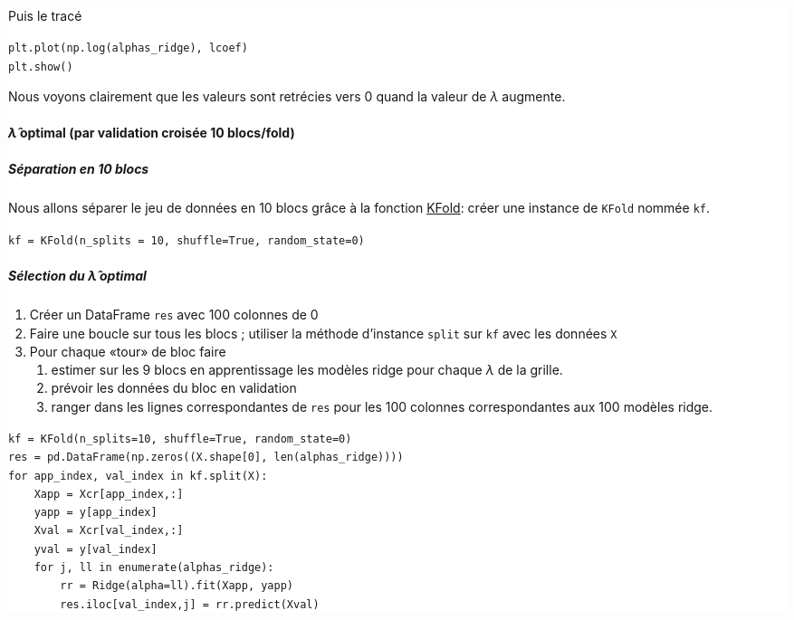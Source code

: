 Puis le tracé




```{code-cell} python
plt.plot(np.log(alphas_ridge), lcoef)
plt.show()
```

Nous voyons clairement que les valeurs sont retrécies vers 0 quand
la valeur de $\lambda$ augmente.



#### $\hat \lambda$ optimal (par validation croisée 10 blocs/fold)



##### Séparation en 10 blocs



Nous allons séparer le jeu de données en 10 blocs grâce
à la fonction [KFold](https://scikit-learn.org/stable/modules/generated/sklearn.model_selection.KFold.html#sklearn.model_selection.KFold): créer une instance de `KFold` nommée `kf`.




```{code-cell} python
kf = KFold(n_splits = 10, shuffle=True, random_state=0)
```

##### Sélection du $\hat \lambda$ optimal



1.  Créer un DataFrame `res` avec 100 colonnes de 0
2.  Faire une boucle sur tous les blocs ; utiliser la méthode d&rsquo;instance
    `split` sur `kf` avec les données `X`
3.  Pour chaque «tour» de bloc faire
    1.  estimer sur les 9 blocs en apprentissage
        les modèles ridge pour chaque $\lambda$ de la grille.
    2.  prévoir les données du bloc en validation
    3.  ranger dans les lignes correspondantes de `res` pour les
        100 colonnes correspondantes aux 100 modèles ridge.




```{code-cell} python
kf = KFold(n_splits=10, shuffle=True, random_state=0)
res = pd.DataFrame(np.zeros((X.shape[0], len(alphas_ridge))))
for app_index, val_index in kf.split(X):
    Xapp = Xcr[app_index,:]
    yapp = y[app_index]
    Xval = Xcr[val_index,:]
    yval = y[val_index]
    for j, ll in enumerate(alphas_ridge):
        rr = Ridge(alpha=ll).fit(Xapp, yapp)
        res.iloc[val_index,j] = rr.predict(Xval)
```

